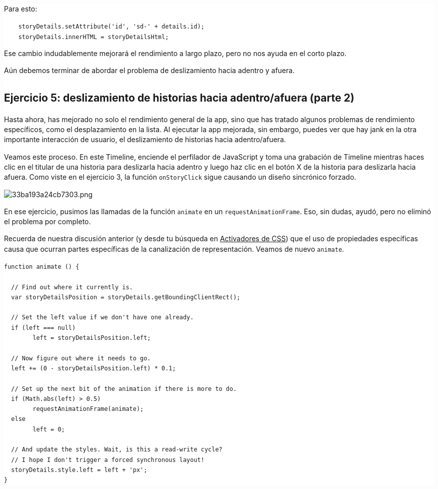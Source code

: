 Para esto:

```
    storyDetails.setAttribute('id', 'sd-' + details.id);
    storyDetails.innerHTML = storyDetailsHtml;
```

Ese cambio indudablemente mejorará el rendimiento a largo plazo, pero no nos ayuda en el corto plazo. 

Aún debemos terminar de abordar el problema de deslizamiento hacia adentro y afuera.


## Ejercicio 5: deslizamiento de historias hacia adentro/afuera (parte 2)




Hasta ahora, has mejorado no solo el rendimiento general de la app, sino que has tratado algunos problemas de rendimiento específicos, como el desplazamiento en la lista. Al ejecutar la app mejorada, sin embargo, puedes ver que hay jank en la otra importante interacción de usuario, el deslizamiento de historias hacia adentro/afuera.

Veamos este proceso. En este Timeline, enciende el perfilador de JavaScript y toma una grabación de Timeline mientras haces clic en el titular de una historia para deslizarla hacia adentro y luego haz clic en el botón X de la historia para deslizarla hacia afuera. Como viste en el ejercicio 3, la función `onStoryClick` sigue causando un diseño sincrónico forzado.

![33ba193a24cb7303.png](img/33ba193a24cb7303.png)

En ese ejercicio, pusimos las llamadas de la función `animate` en un `requestAnimationFrame`. Eso, sin dudas, ayudó, pero no eliminó el problema por completo. 

Recuerda de nuestra discusión anterior (y desde tu búsqueda en  [Activadores de CSS](http://csstriggers.com/)) que el uso de propiedades específicas causa que ocurran partes específicas de la canalización de representación. Veamos de nuevo `animate`.

```
function animate () {

  // Find out where it currently is.
  var storyDetailsPosition = storyDetails.getBoundingClientRect();

  // Set the left value if we don't have one already.
  if (left === null)
        left = storyDetailsPosition.left;

  // Now figure out where it needs to go.
  left += (0 - storyDetailsPosition.left) * 0.1;

  // Set up the next bit of the animation if there is more to do.
  if (Math.abs(left) > 0.5)
        requestAnimationFrame(animate);
  else
        left = 0;

  // And update the styles. Wait, is this a read-write cycle?
  // I hope I don't trigger a forced synchronous layout!
  storyDetails.style.left = left + 'px';
}
```
